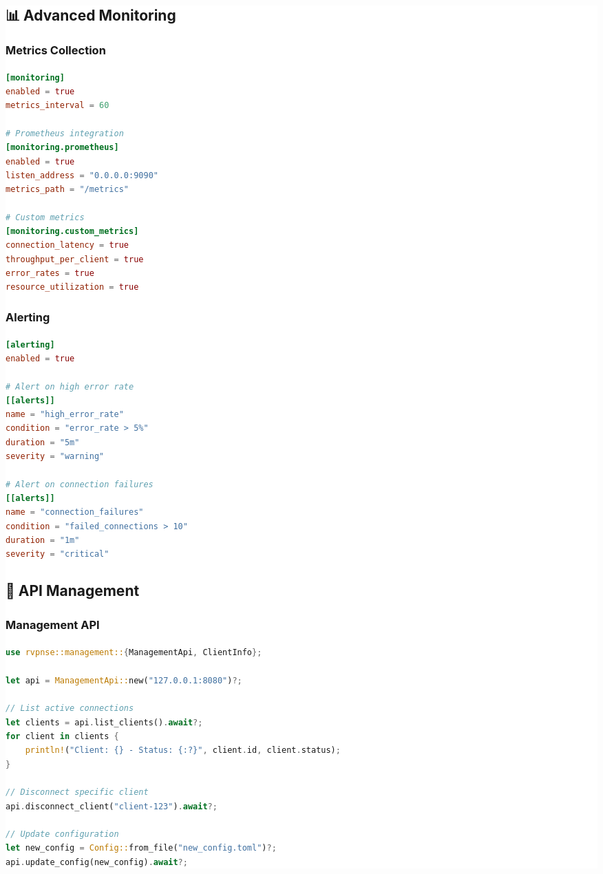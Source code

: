 ## 📊 Advanced Monitoring

### **Metrics Collection**
```toml
[monitoring]
enabled = true
metrics_interval = 60

# Prometheus integration
[monitoring.prometheus]
enabled = true
listen_address = "0.0.0.0:9090"
metrics_path = "/metrics"

# Custom metrics
[monitoring.custom_metrics]
connection_latency = true
throughput_per_client = true
error_rates = true
resource_utilization = true
```

### **Alerting**
```toml
[alerting]
enabled = true

# Alert on high error rate
[[alerts]]
name = "high_error_rate"
condition = "error_rate > 5%"
duration = "5m"
severity = "warning"

# Alert on connection failures
[[alerts]]
name = "connection_failures"
condition = "failed_connections > 10"
duration = "1m"
severity = "critical"
```

## 🔄 API Management

### **Management API**
```rust
use rvpnse::management::{ManagementApi, ClientInfo};

let api = ManagementApi::new("127.0.0.1:8080")?;

// List active connections
let clients = api.list_clients().await?;
for client in clients {
    println!("Client: {} - Status: {:?}", client.id, client.status);
}

// Disconnect specific client
api.disconnect_client("client-123").await?;

// Update configuration
let new_config = Config::from_file("new_config.toml")?;
api.update_config(new_config).await?;
```